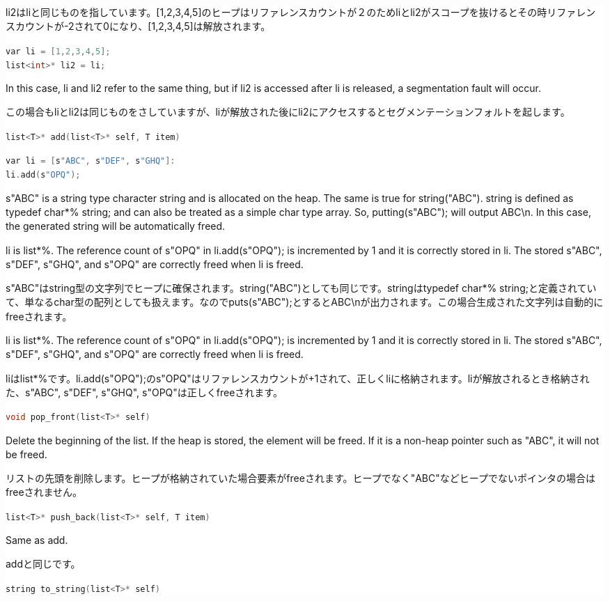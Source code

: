 li2はliと同じものを指しています。[1,2,3,4,5]のヒープはリファレンスカウントが２のためliとli2がスコープを抜けるとその時リファレンスカウントが-2されて0になり、[1,2,3,4,5]は解放されます。

```C
var li = [1,2,3,4,5];
list<int>* li2 = li;
```

In this case, li and li2 refer to the same thing, but if li2 is accessed after li is released, a segmentation fault will occur.

この場合もliとli2は同じものをさしていますが、liが解放された後にli2にアクセスするとセグメンテーションフォルトを起します。

```C
list<T>* add(list<T>* self, T item)
```

```C
var li = [s"ABC", s"DEF", s"GHQ"]:
li.add(s"OPQ");
```

s"ABC" is a string type character string and is allocated on the heap. The same is true for string("ABC"). string is defined as typedef char*% string; and can also be treated as a simple char type array. So, putting(s"ABC"); will output ABC\n. In this case, the generated string will be automatically freed.

li is list<string>*%. The reference count of s"OPQ" in li.add(s"OPQ"); is incremented by 1 and it is correctly stored in li. The stored s"ABC", s"DEF", s"GHQ", and s"OPQ" are correctly freed when li is freed.

s"ABC"はstring型の文字列でヒープに確保されます。string("ABC")としても同じです。stringはtypedef char*% string;と定義されていて、単なるchar型の配列としても扱えます。なのでputs(s"ABC");とするとABC\nが出力されます。この場合生成された文字列は自動的にfreeされます。

li is list<string>*%. The reference count of s"OPQ" in li.add(s"OPQ"); is incremented by 1 and it is correctly stored in li. The stored s"ABC", s"DEF", s"GHQ", and s"OPQ" are correctly freed when li is freed.

liはlist<string>*%です。li.add(s"OPQ");のs"OPQ"はリファレンスカウントが+1されて、正しくliに格納されます。liが解放されるとき格納された、s"ABC", s"DEF", s"GHQ", s"OPQ"は正しくfreeされます。

```C
void pop_front(list<T>* self) 
```

Delete the beginning of the list. If the heap is stored, the element will be freed. If it is a non-heap pointer such as "ABC", it will not be freed.

リストの先頭を削除します。ヒープが格納されていた場合要素がfreeされます。ヒープでなく"ABC"などヒープでないポインタの場合はfreeされません。

```C
list<T>* push_back(list<T>* self, T item)
```

Same as add.

addと同じです。

```C
string to_string(list<T>* self)
```
